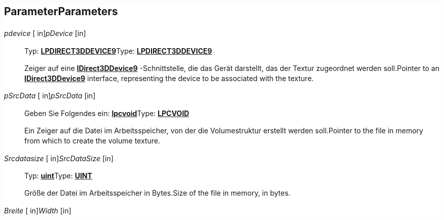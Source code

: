 ```C++
```



## <a name="parameters"></a><span data-ttu-id="7993c-108">Parameter</span><span class="sxs-lookup"><span data-stu-id="7993c-108">Parameters</span></span>

<dl> <dt>

<span data-ttu-id="7993c-109">*pdevice* \[ in\]</span><span class="sxs-lookup"><span data-stu-id="7993c-109">*pDevice* \[in\]</span></span>
</dt> <dd>

<span data-ttu-id="7993c-110">Typ: **[ **LPDIRECT3DDEVICE9**](/windows/win32/api/d3d9helper/nn-d3d9helper-idirect3ddevice9)**</span><span class="sxs-lookup"><span data-stu-id="7993c-110">Type: **[**LPDIRECT3DDEVICE9**](/windows/win32/api/d3d9helper/nn-d3d9helper-idirect3ddevice9)**</span></span>

<span data-ttu-id="7993c-111">Zeiger auf eine [**IDirect3DDevice9**](/windows/win32/api/d3d9helper/nn-d3d9helper-idirect3ddevice9) -Schnittstelle, die das Gerät darstellt, das der Textur zugeordnet werden soll.</span><span class="sxs-lookup"><span data-stu-id="7993c-111">Pointer to an [**IDirect3DDevice9**](/windows/win32/api/d3d9helper/nn-d3d9helper-idirect3ddevice9) interface, representing the device to be associated with the texture.</span></span>

</dd> <dt>

<span data-ttu-id="7993c-112">*pSrcData* \[ in\]</span><span class="sxs-lookup"><span data-stu-id="7993c-112">*pSrcData* \[in\]</span></span>
</dt> <dd>

<span data-ttu-id="7993c-113">Geben Sie Folgendes ein: **[ **lpcvoid**](../winprog/windows-data-types.md)**</span><span class="sxs-lookup"><span data-stu-id="7993c-113">Type: **[**LPCVOID**](../winprog/windows-data-types.md)**</span></span>

<span data-ttu-id="7993c-114">Ein Zeiger auf die Datei im Arbeitsspeicher, von der die Volumestruktur erstellt werden soll.</span><span class="sxs-lookup"><span data-stu-id="7993c-114">Pointer to the file in memory from which to create the volume texture.</span></span>

</dd> <dt>

<span data-ttu-id="7993c-115">*Srcdatasize* \[ in\]</span><span class="sxs-lookup"><span data-stu-id="7993c-115">*SrcDataSize* \[in\]</span></span>
</dt> <dd>

<span data-ttu-id="7993c-116">Typ: **[ **uint**](../winprog/windows-data-types.md)**</span><span class="sxs-lookup"><span data-stu-id="7993c-116">Type: **[**UINT**](../winprog/windows-data-types.md)**</span></span>

<span data-ttu-id="7993c-117">Größe der Datei im Arbeitsspeicher in Bytes.</span><span class="sxs-lookup"><span data-stu-id="7993c-117">Size of the file in memory, in bytes.</span></span>

</dd> <dt>

<span data-ttu-id="7993c-118">*Breite* \[ in\]</span><span class="sxs-lookup"><span data-stu-id="7993c-118">*Width* \[in\]</span></span>
</dt> <dd>
